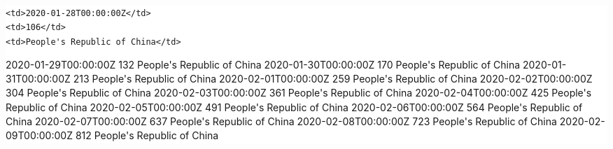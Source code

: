     <td>2020-01-28T00:00:00Z</td>
    <td>106</td>
    <td>People's Republic of China</td>
  </tr>
  <tr>
    <td>2020-01-29T00:00:00Z</td>
    <td>132</td>
    <td>People's Republic of China</td>
  </tr>
  <tr>
    <td>2020-01-30T00:00:00Z</td>
    <td>170</td>
    <td>People's Republic of China</td>
  </tr>
  <tr>
    <td>2020-01-31T00:00:00Z</td>
    <td>213</td>
    <td>People's Republic of China</td>
  </tr>
  <tr>
    <td>2020-02-01T00:00:00Z</td>
    <td>259</td>
    <td>People's Republic of China</td>
  </tr>
  <tr>
    <td>2020-02-02T00:00:00Z</td>
    <td>304</td>
    <td>People's Republic of China</td>
  </tr>
  <tr>
    <td>2020-02-03T00:00:00Z</td>
    <td>361</td>
    <td>People's Republic of China</td>
  </tr>
  <tr>
    <td>2020-02-04T00:00:00Z</td>
    <td>425</td>
    <td>People's Republic of China</td>
  </tr>
  <tr>
    <td>2020-02-05T00:00:00Z</td>
    <td>491</td>
    <td>People's Republic of China</td>
  </tr>
  <tr>
    <td>2020-02-06T00:00:00Z</td>
    <td>564</td>
    <td>People's Republic of China</td>
  </tr>
  <tr>
    <td>2020-02-07T00:00:00Z</td>
    <td>637</td>
    <td>People's Republic of China</td>
  </tr>
  <tr>
    <td>2020-02-08T00:00:00Z</td>
    <td>723</td>
    <td>People's Republic of China</td>
  </tr>
  <tr>
    <td>2020-02-09T00:00:00Z</td>
    <td>812</td>
    <td>People's Republic of China</td>
  </tr>